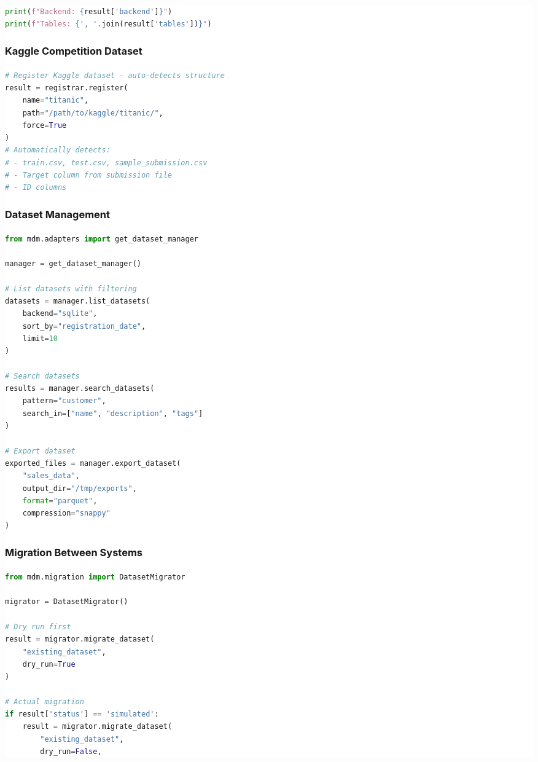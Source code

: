 ```python
print(f"Backend: {result['backend']}")
print(f"Tables: {', '.join(result['tables'])}")
```

### Kaggle Competition Dataset
```python
# Register Kaggle dataset - auto-detects structure
result = registrar.register(
    name="titanic",
    path="/path/to/kaggle/titanic/",
    force=True
)
# Automatically detects:
# - train.csv, test.csv, sample_submission.csv
# - Target column from submission file
# - ID columns
```

### Dataset Management
```python
from mdm.adapters import get_dataset_manager

manager = get_dataset_manager()

# List datasets with filtering
datasets = manager.list_datasets(
    backend="sqlite",
    sort_by="registration_date",
    limit=10
)

# Search datasets
results = manager.search_datasets(
    pattern="customer",
    search_in=["name", "description", "tags"]
)

# Export dataset
exported_files = manager.export_dataset(
    "sales_data",
    output_dir="/tmp/exports",
    format="parquet",
    compression="snappy"
)
```

### Migration Between Systems
```python
from mdm.migration import DatasetMigrator

migrator = DatasetMigrator()

# Dry run first
result = migrator.migrate_dataset(
    "existing_dataset",
    dry_run=True
)

# Actual migration
if result['status'] == 'simulated':
    result = migrator.migrate_dataset(
        "existing_dataset",
        dry_run=False,
```